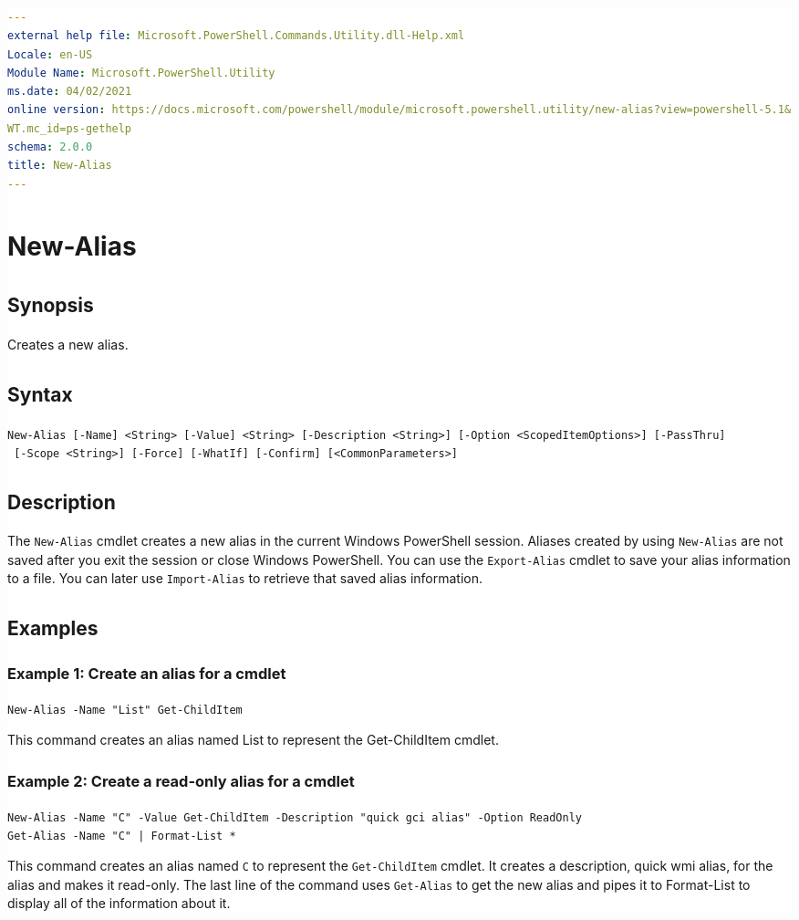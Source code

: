```yaml
---
external help file: Microsoft.PowerShell.Commands.Utility.dll-Help.xml
Locale: en-US
Module Name: Microsoft.PowerShell.Utility
ms.date: 04/02/2021
online version: https://docs.microsoft.com/powershell/module/microsoft.powershell.utility/new-alias?view=powershell-5.1&WT.mc_id=ps-gethelp
schema: 2.0.0
title: New-Alias
---
```


# New-Alias

## Synopsis
Creates a new alias.

## Syntax

```
New-Alias [-Name] <String> [-Value] <String> [-Description <String>] [-Option <ScopedItemOptions>] [-PassThru]
 [-Scope <String>] [-Force] [-WhatIf] [-Confirm] [<CommonParameters>]
```

## Description

The `New-Alias` cmdlet creates a new alias in the current Windows PowerShell session. Aliases
created by using `New-Alias` are not saved after you exit the session or close Windows PowerShell.
You can use the `Export-Alias` cmdlet to save your alias information to a file. You can later use
`Import-Alias` to retrieve that saved alias information.

## Examples

### Example 1: Create an alias for a cmdlet

```
New-Alias -Name "List" Get-ChildItem
```

This command creates an alias named List to represent the Get-ChildItem cmdlet.

### Example 2: Create a read-only alias for a cmdlet

```
New-Alias -Name "C" -Value Get-ChildItem -Description "quick gci alias" -Option ReadOnly
Get-Alias -Name "C" | Format-List *
```

This command creates an alias named `C` to represent the `Get-ChildItem` cmdlet. It creates a
description, quick wmi alias, for the alias and makes it read-only. The last line of the command
uses `Get-Alias` to get the new alias and pipes it to Format-List to display all of the information
about it.
